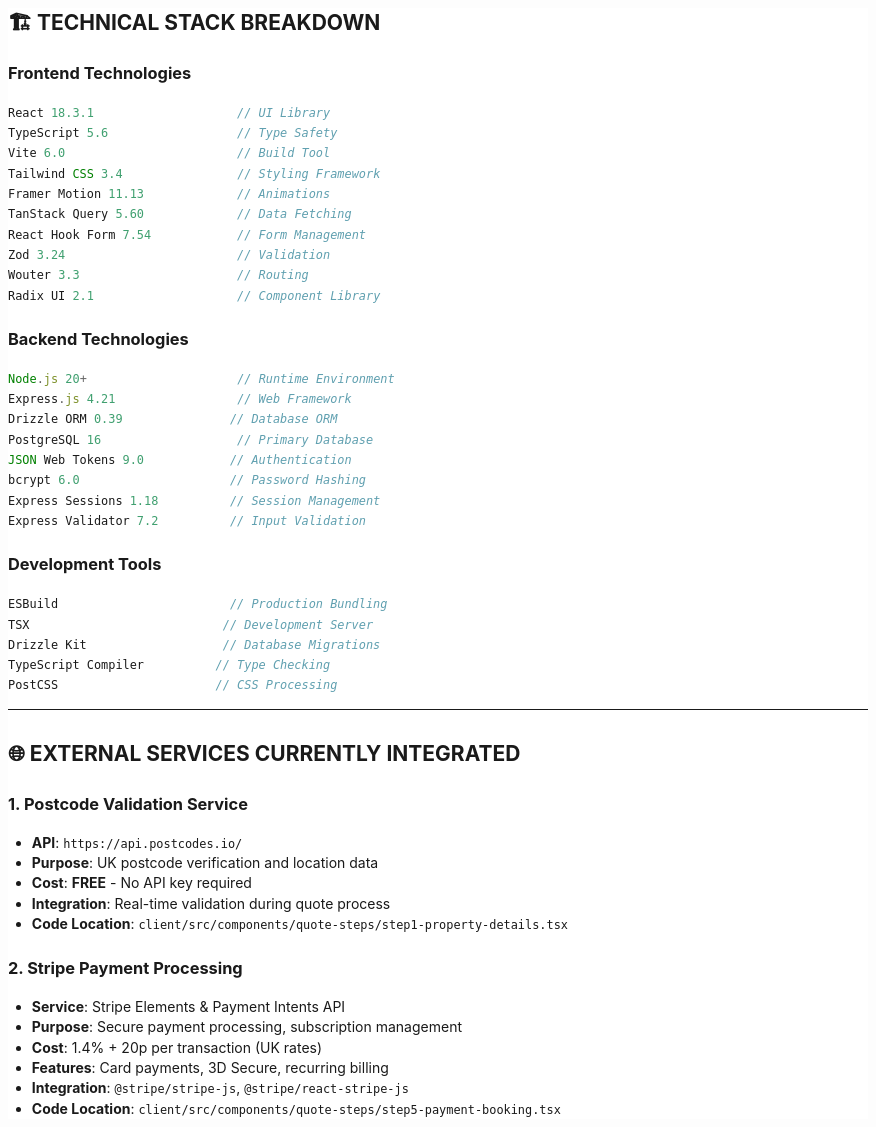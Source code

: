 
## 🏗️ TECHNICAL STACK BREAKDOWN

### **Frontend Technologies**
```typescript
React 18.3.1                    // UI Library
TypeScript 5.6                  // Type Safety
Vite 6.0                        // Build Tool
Tailwind CSS 3.4                // Styling Framework
Framer Motion 11.13             // Animations
TanStack Query 5.60             // Data Fetching
React Hook Form 7.54            // Form Management
Zod 3.24                        // Validation
Wouter 3.3                      // Routing
Radix UI 2.1                    // Component Library
```

### **Backend Technologies**
```typescript
Node.js 20+                     // Runtime Environment
Express.js 4.21                 // Web Framework
Drizzle ORM 0.39               // Database ORM
PostgreSQL 16                   // Primary Database
JSON Web Tokens 9.0            // Authentication
bcrypt 6.0                     // Password Hashing
Express Sessions 1.18          // Session Management
Express Validator 7.2          // Input Validation
```

### **Development Tools**
```typescript
ESBuild                        // Production Bundling
TSX                           // Development Server
Drizzle Kit                   // Database Migrations
TypeScript Compiler          // Type Checking
PostCSS                      // CSS Processing
```

---

## 🌐 EXTERNAL SERVICES CURRENTLY INTEGRATED

### 1. **Postcode Validation Service**
- **API**: `https://api.postcodes.io/`
- **Purpose**: UK postcode verification and location data
- **Cost**: **FREE** - No API key required
- **Integration**: Real-time validation during quote process
- **Code Location**: `client/src/components/quote-steps/step1-property-details.tsx`

### 2. **Stripe Payment Processing**
- **Service**: Stripe Elements & Payment Intents API
- **Purpose**: Secure payment processing, subscription management
- **Cost**: 1.4% + 20p per transaction (UK rates)
- **Features**: Card payments, 3D Secure, recurring billing
- **Integration**: `@stripe/stripe-js`, `@stripe/react-stripe-js`
- **Code Location**: `client/src/components/quote-steps/step5-payment-booking.tsx`
